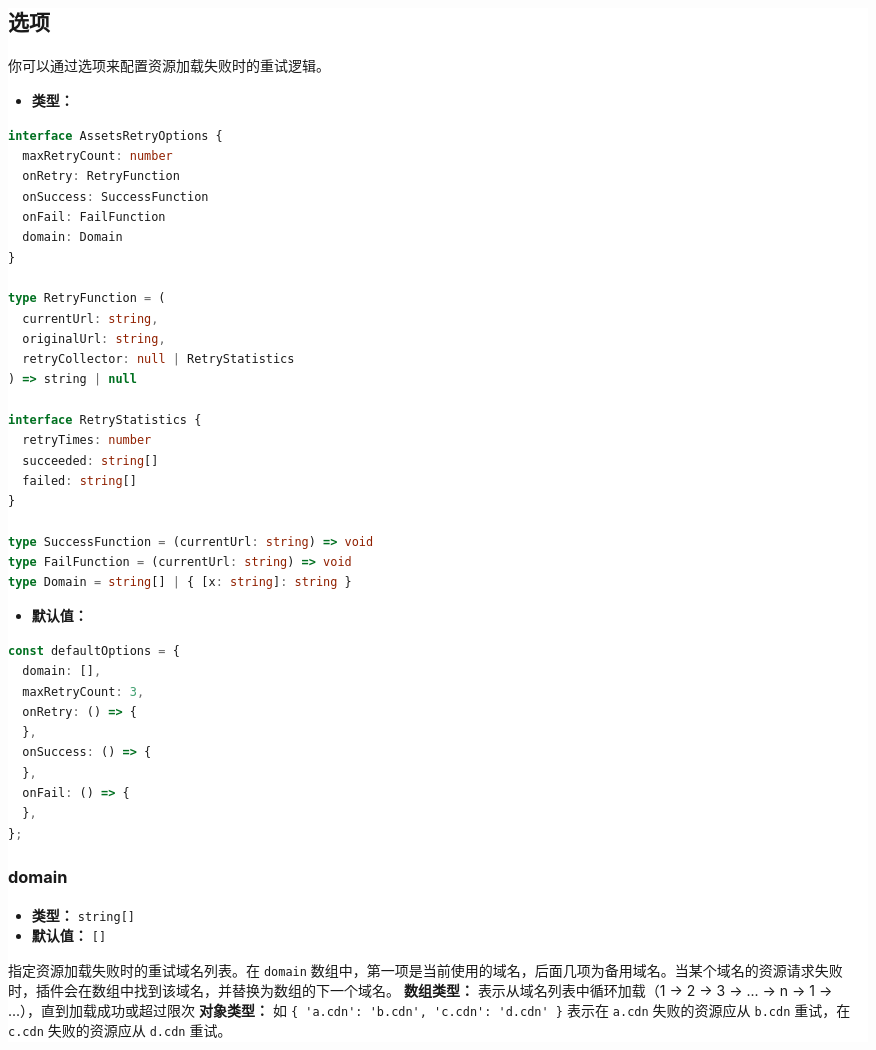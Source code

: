 ## 选项

你可以通过选项来配置资源加载失败时的重试逻辑。

- **类型：**

```ts
interface AssetsRetryOptions {
  maxRetryCount: number
  onRetry: RetryFunction
  onSuccess: SuccessFunction
  onFail: FailFunction
  domain: Domain
}

type RetryFunction = (
  currentUrl: string,
  originalUrl: string,
  retryCollector: null | RetryStatistics
) => string | null

interface RetryStatistics {
  retryTimes: number
  succeeded: string[]
  failed: string[]
}

type SuccessFunction = (currentUrl: string) => void
type FailFunction = (currentUrl: string) => void
type Domain = string[] | { [x: string]: string }
```

- **默认值：**

```ts
const defaultOptions = {
  domain: [],
  maxRetryCount: 3,
  onRetry: () => {
  },
  onSuccess: () => {
  },
  onFail: () => {
  },
};
```

### domain

- **类型：** `string[]`
- **默认值：** `[]`

指定资源加载失败时的重试域名列表。在 `domain` 数组中，第一项是当前使用的域名，后面几项为备用域名。当某个域名的资源请求失败时，插件会在数组中找到该域名，并替换为数组的下一个域名。
**数组类型：** 表示从域名列表中循环加载（1 -> 2 -> 3 -> ... -> n -> 1 -> ...），直到加载成功或超过限次
**对象类型：** 如 `{ 'a.cdn': 'b.cdn', 'c.cdn': 'd.cdn' }` 表示在 `a.cdn` 失败的资源应从 `b.cdn` 重试，在 `c.cdn`
失败的资源应从 `d.cdn` 重试。
